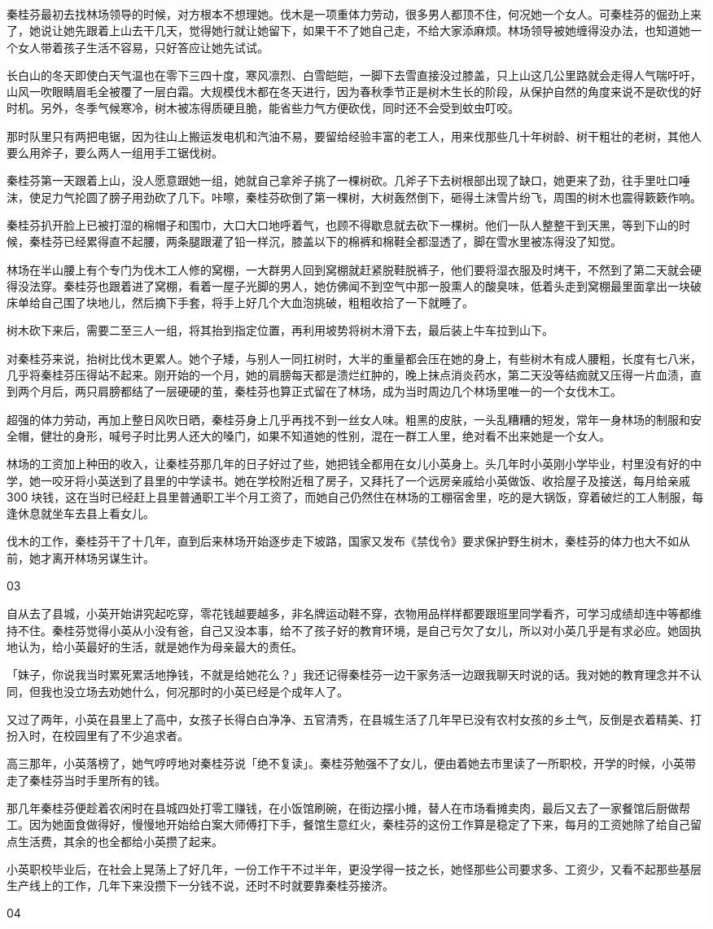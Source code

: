 
秦桂芬最初去找林场领导的时候，对方根本不想理她。伐木是一项重体力劳动，很多男人都顶不住，何况她一个女人。可秦桂芬的倔劲上来了，她说让她先跟着上山去干几天，觉得她行就让她留下，如果干不了她自己走，不给大家添麻烦。林场领导被她缠得没办法，也知道她一个女人带着孩子生活不容易，只好答应让她先试试。


长白山的冬天即使白天气温也在零下三四十度，寒风凛烈、白雪皑皑，一脚下去雪直接没过膝盖，只上山这几公里路就会走得人气喘吁吁，山风一吹眼睛眉毛全被覆了一层白霜。大规模伐木都在冬天进行，因为春秋季节正是树木生长的阶段，从保护自然的角度来说不是砍伐的好时机。另外，冬季气候寒冷，树木被冻得质硬且脆，能省些力气方便砍伐，同时还不会受到蚊虫叮咬。


那时队里只有两把电锯，因为往山上搬运发电机和汽油不易，要留给经验丰富的老工人，用来伐那些几十年树龄、树干粗壮的老树，其他人要么用斧子，要么两人一组用手工锯伐树。


秦桂芬第一天跟着上山，没人愿意跟她一组，她就自己拿斧子挑了一棵树砍。几斧子下去树根部出现了缺口，她更来了劲，往手里吐口唾沫，使足力气抡圆了膀子用劲砍了几下。咔嚓，秦桂芬砍倒了第一棵树，大树轰然倒下，砸得土沫雪片纷飞，周围的树木也震得簌簌作响。


秦桂芬扒开脸上已被打湿的棉帽子和围巾，大口大口地呼着气，也顾不得歇息就去砍下一棵树。他们一队人整整干到天黑，等到下山的时候，秦桂芬已经累得直不起腰，两条腿跟灌了铅一样沉，膝盖以下的棉裤和棉鞋全都湿透了，脚在雪水里被冻得没了知觉。


林场在半山腰上有个专门为伐木工人修的窝棚，一大群男人回到窝棚就赶紧脱鞋脱裤子，他们要将湿衣服及时烤干，不然到了第二天就会硬得没法穿。秦桂芬也跟着进了窝棚，看着一屋子光脚的男人，她仿佛闻不到空气中那一股熏人的酸臭味，低着头走到窝棚最里面拿出一块破床单给自己围了块地儿，然后摘下手套，将手上好几个大血泡挑破，粗粗收拾了一下就睡了。


树木砍下来后，需要二至三人一组，将其抬到指定位置，再利用坡势将树木滑下去，最后装上牛车拉到山下。


对秦桂芬来说，抬树比伐木更累人。她个子矮，与别人一同扛树时，大半的重量都会压在她的身上，有些树木有成人腰粗，长度有七八米，几乎将秦桂芬压得站不起来。刚开始的一个月，她的肩膀每天都是溃烂红肿的，晚上抹点消炎药水，第二天没等结痂就又压得一片血渍，直到两个月后，两只肩膀都结了一层硬硬的茧，秦桂芬也算正式留在了林场，成为当时周边几个林场里唯一的一个女伐木工。


超强的体力劳动，再加上整日风吹日晒，秦桂芬身上几乎再找不到一丝女人味。粗黑的皮肤，一头乱糟糟的短发，常年一身林场的制服和安全帽，健壮的身形，喊号子时比男人还大的嗓门，如果不知道她的性别，混在一群工人里，绝对看不出来她是一个女人。


林场的工资加上种田的收入，让秦桂芬那几年的日子好过了些，她把钱全都用在女儿小英身上。头几年时小英刚小学毕业，村里没有好的中学，她一咬牙将小英送到了县里的中学读书。她在学校附近租了房子，又拜托了一个远房亲戚给小英做饭、收拾屋子及接送，每月给亲戚 300 块钱，这在当时已经赶上县里普通职工半个月工资了，而她自己仍然住在林场的工棚宿舍里，吃的是大锅饭，穿着破烂的工人制服，每逢休息就坐车去县上看女儿。


伐木的工作，秦桂芬干了十几年，直到后来林场开始逐步走下坡路，国家又发布《禁伐令》要求保护野生树木，秦桂芬的体力也大不如从前，她才离开林场另谋生计。


03


自从去了县城，小英开始讲究起吃穿，零花钱越要越多，非名牌运动鞋不穿，衣物用品样样都要跟班里同学看齐，可学习成绩却连中等都维持不住。秦桂芬觉得小英从小没有爸，自己又没本事，给不了孩子好的教育环境，是自己亏欠了女儿，所以对小英几乎是有求必应。她固执地认为，给小英最好的生活，就是她作为母亲最大的责任。


「妹子，你说我当时累死累活地挣钱，不就是给她花么？」我还记得秦桂芬一边干家务活一边跟我聊天时说的话。我对她的教育理念并不认同，但我也没立场去劝她什么，何况那时的小英已经是个成年人了。


又过了两年，小英在县里上了高中，女孩子长得白白净净、五官清秀，在县城生活了几年早已没有农村女孩的乡土气，反倒是衣着精美、打扮入时，在校园里有了不少追求者。


高三那年，小英落榜了，她气哼哼地对秦桂芬说「绝不复读」。秦桂芬勉强不了女儿，便由着她去市里读了一所职校，开学的时候，小英带走了秦桂芬当时手里所有的钱。



那几年秦桂芬便趁着农闲时在县城四处打零工赚钱，在小饭馆刷碗，在街边摆小摊，替人在市场看摊卖肉，最后又去了一家餐馆后厨做帮工。因为她面食做得好，慢慢地开始给白案大师傅打下手，餐馆生意红火，秦桂芬的这份工作算是稳定了下来，每月的工资她除了给自己留点生活费，其余的也全都给小英攒了起来。


小英职校毕业后，在社会上晃荡上了好几年，一份工作干不过半年，更没学得一技之长，她怪那些公司要求多、工资少，又看不起那些基层生产线上的工作，几年下来没攒下一分钱不说，还时不时就要靠秦桂芬接济。


04

